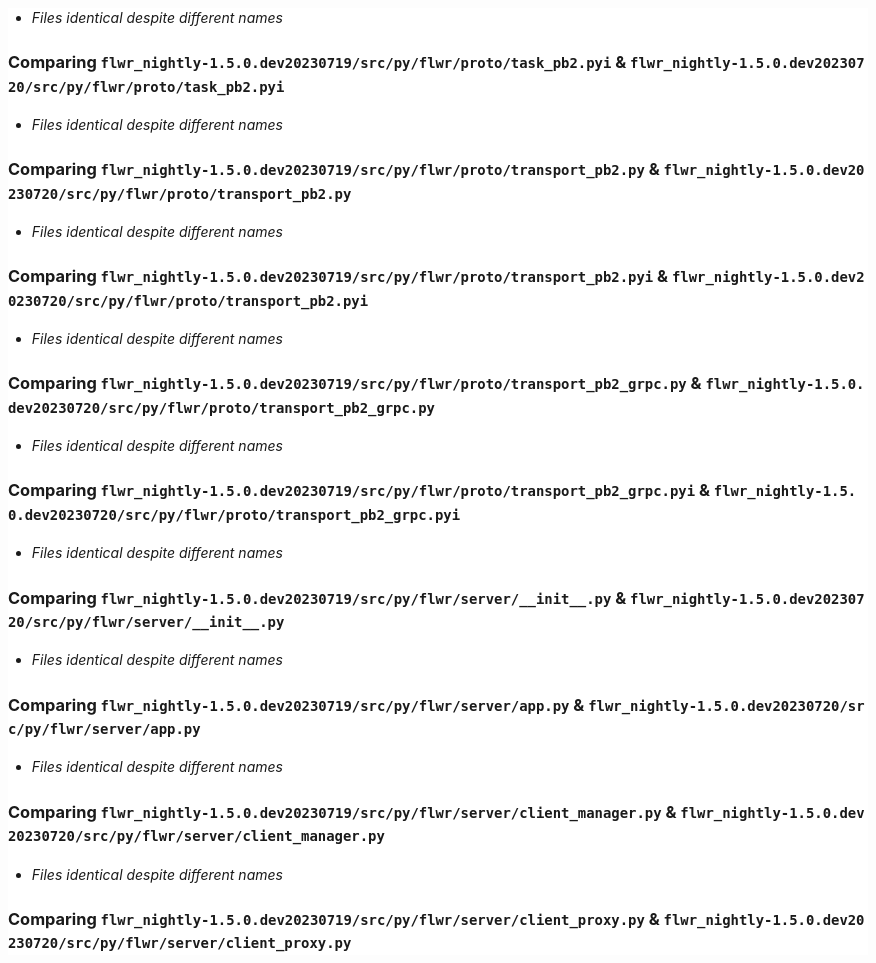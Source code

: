  * *Files identical despite different names*

### Comparing `flwr_nightly-1.5.0.dev20230719/src/py/flwr/proto/task_pb2.pyi` & `flwr_nightly-1.5.0.dev20230720/src/py/flwr/proto/task_pb2.pyi`

 * *Files identical despite different names*

### Comparing `flwr_nightly-1.5.0.dev20230719/src/py/flwr/proto/transport_pb2.py` & `flwr_nightly-1.5.0.dev20230720/src/py/flwr/proto/transport_pb2.py`

 * *Files identical despite different names*

### Comparing `flwr_nightly-1.5.0.dev20230719/src/py/flwr/proto/transport_pb2.pyi` & `flwr_nightly-1.5.0.dev20230720/src/py/flwr/proto/transport_pb2.pyi`

 * *Files identical despite different names*

### Comparing `flwr_nightly-1.5.0.dev20230719/src/py/flwr/proto/transport_pb2_grpc.py` & `flwr_nightly-1.5.0.dev20230720/src/py/flwr/proto/transport_pb2_grpc.py`

 * *Files identical despite different names*

### Comparing `flwr_nightly-1.5.0.dev20230719/src/py/flwr/proto/transport_pb2_grpc.pyi` & `flwr_nightly-1.5.0.dev20230720/src/py/flwr/proto/transport_pb2_grpc.pyi`

 * *Files identical despite different names*

### Comparing `flwr_nightly-1.5.0.dev20230719/src/py/flwr/server/__init__.py` & `flwr_nightly-1.5.0.dev20230720/src/py/flwr/server/__init__.py`

 * *Files identical despite different names*

### Comparing `flwr_nightly-1.5.0.dev20230719/src/py/flwr/server/app.py` & `flwr_nightly-1.5.0.dev20230720/src/py/flwr/server/app.py`

 * *Files identical despite different names*

### Comparing `flwr_nightly-1.5.0.dev20230719/src/py/flwr/server/client_manager.py` & `flwr_nightly-1.5.0.dev20230720/src/py/flwr/server/client_manager.py`

 * *Files identical despite different names*

### Comparing `flwr_nightly-1.5.0.dev20230719/src/py/flwr/server/client_proxy.py` & `flwr_nightly-1.5.0.dev20230720/src/py/flwr/server/client_proxy.py`

